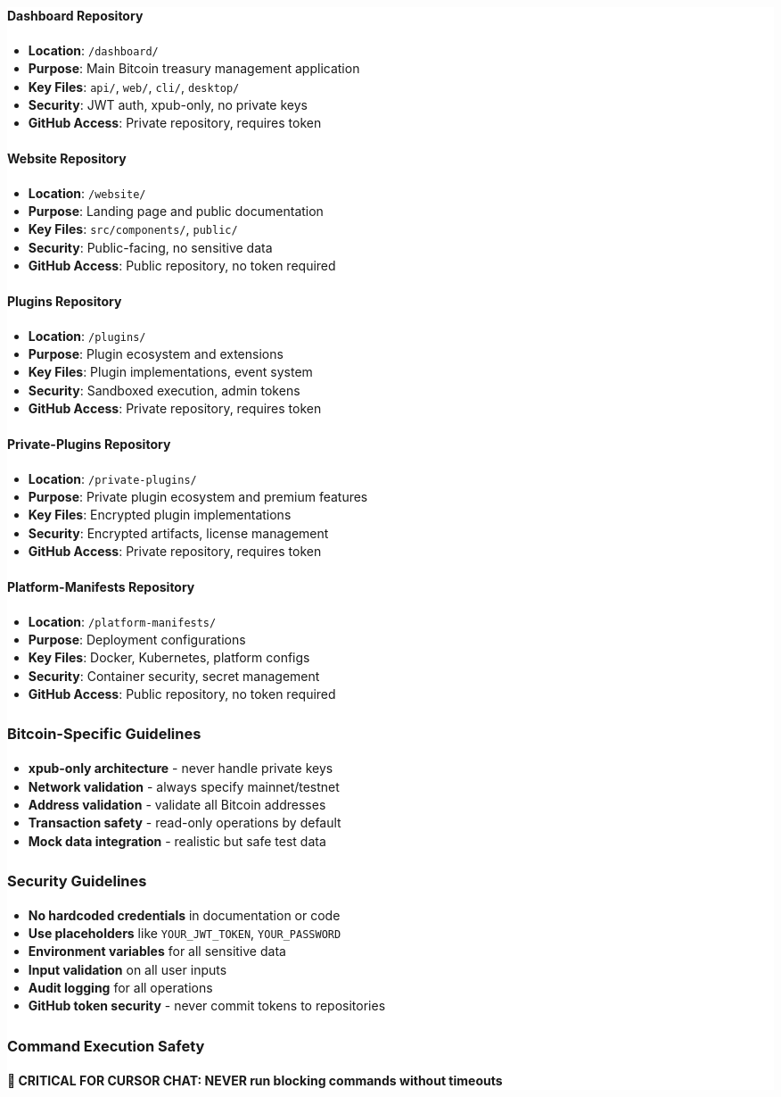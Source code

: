 #### Dashboard Repository
- **Location**: `/dashboard/`
- **Purpose**: Main Bitcoin treasury management application
- **Key Files**: `api/`, `web/`, `cli/`, `desktop/`
- **Security**: JWT auth, xpub-only, no private keys
- **GitHub Access**: Private repository, requires token

#### Website Repository  
- **Location**: `/website/`
- **Purpose**: Landing page and public documentation
- **Key Files**: `src/components/`, `public/`
- **Security**: Public-facing, no sensitive data
- **GitHub Access**: Public repository, no token required

#### Plugins Repository
- **Location**: `/plugins/`
- **Purpose**: Plugin ecosystem and extensions
- **Key Files**: Plugin implementations, event system
- **Security**: Sandboxed execution, admin tokens
- **GitHub Access**: Private repository, requires token

#### Private-Plugins Repository
- **Location**: `/private-plugins/`
- **Purpose**: Private plugin ecosystem and premium features
- **Key Files**: Encrypted plugin implementations
- **Security**: Encrypted artifacts, license management
- **GitHub Access**: Private repository, requires token

#### Platform-Manifests Repository
- **Location**: `/platform-manifests/`
- **Purpose**: Deployment configurations
- **Key Files**: Docker, Kubernetes, platform configs
- **Security**: Container security, secret management
- **GitHub Access**: Public repository, no token required

### Bitcoin-Specific Guidelines
- **xpub-only architecture** - never handle private keys
- **Network validation** - always specify mainnet/testnet
- **Address validation** - validate all Bitcoin addresses
- **Transaction safety** - read-only operations by default
- **Mock data integration** - realistic but safe test data

### Security Guidelines
- **No hardcoded credentials** in documentation or code
- **Use placeholders** like `YOUR_JWT_TOKEN`, `YOUR_PASSWORD`
- **Environment variables** for all sensitive data
- **Input validation** on all user inputs
- **Audit logging** for all operations
- **GitHub token security** - never commit tokens to repositories

### Command Execution Safety
**🚨 CRITICAL FOR CURSOR CHAT: NEVER run blocking commands without timeouts**
